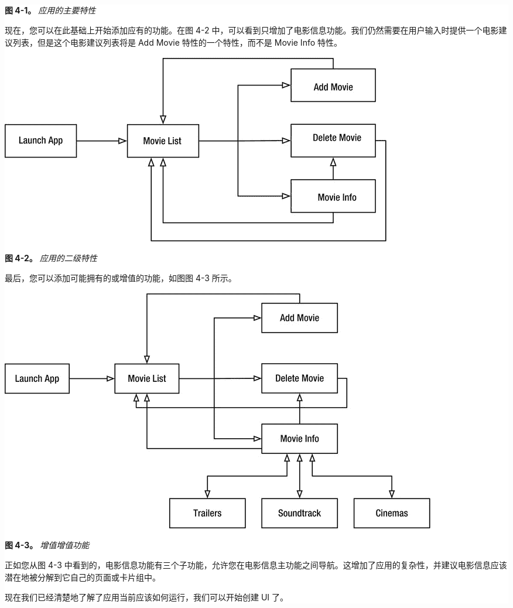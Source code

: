 **图 4-1。** *应用的主要特性*

现在，您可以在此基础上开始添加应有的功能。在图 4-2 中，可以看到只增加了电影信息功能。我们仍然需要在用户输入时提供一个电影建议列表，但是这个电影建议列表将是 Add Movie 特性的一个特性，而不是 Movie Info 特性。

![Image](img/9781430243472_Fig04-02.jpg)

**图 4-2。** *应用的二级特性*

最后，您可以添加可能拥有的或增值的功能，如图图 4-3 所示。

![Image](img/9781430243472_Fig04-03.jpg)

**图 4-3。** *增值增值功能*

正如您从图 4-3 中看到的，电影信息功能有三个子功能，允许您在电影信息主功能之间导航。这增加了应用的复杂性，并建议电影信息应该潜在地被分解到它自己的页面或卡片组中。

现在我们已经清楚地了解了应用当前应该如何运行，我们可以开始创建 UI 了。
